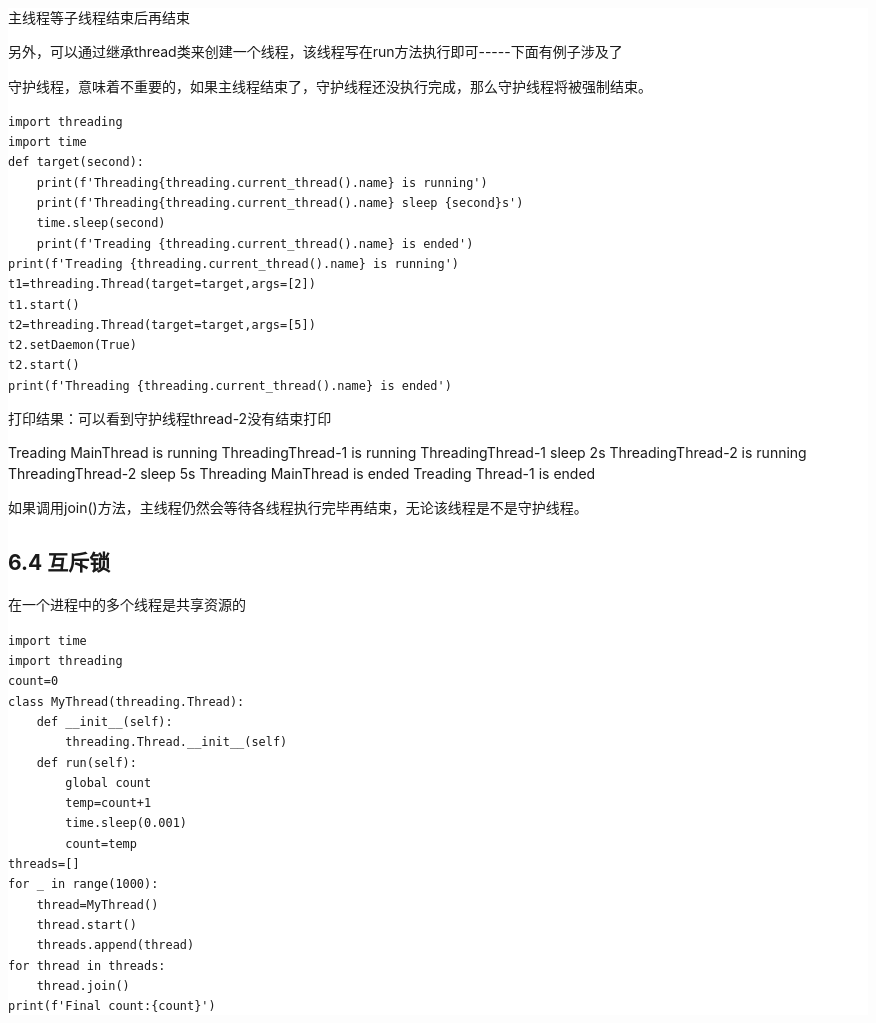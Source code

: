 主线程等子线程结束后再结束

另外，可以通过继承thread类来创建一个线程，该线程写在run方法执行即可-----下面有例子涉及了

守护线程，意味着不重要的，如果主线程结束了，守护线程还没执行完成，那么守护线程将被强制结束。

```
import threading
import time
def target(second):
    print(f'Threading{threading.current_thread().name} is running')
    print(f'Threading{threading.current_thread().name} sleep {second}s')
    time.sleep(second)
    print(f'Treading {threading.current_thread().name} is ended')
print(f'Treading {threading.current_thread().name} is running')
t1=threading.Thread(target=target,args=[2])
t1.start()
t2=threading.Thread(target=target,args=[5])
t2.setDaemon(True)
t2.start()
print(f'Threading {threading.current_thread().name} is ended')
```

打印结果：可以看到守护线程thread-2没有结束打印

Treading MainThread is running
ThreadingThread-1 is running
ThreadingThread-1 sleep 2s
ThreadingThread-2 is running
ThreadingThread-2 sleep 5s
Threading MainThread is ended
Treading Thread-1 is ended

如果调用join()方法，主线程仍然会等待各线程执行完毕再结束，无论该线程是不是守护线程。

## 6.4 互斥锁

在一个进程中的多个线程是共享资源的

```
import time
import threading
count=0
class MyThread(threading.Thread):
    def __init__(self):
        threading.Thread.__init__(self)
    def run(self):
        global count
        temp=count+1
        time.sleep(0.001)
        count=temp
threads=[]
for _ in range(1000):
    thread=MyThread()
    thread.start()
    threads.append(thread)
for thread in threads:
    thread.join()
print(f'Final count:{count}')
```
